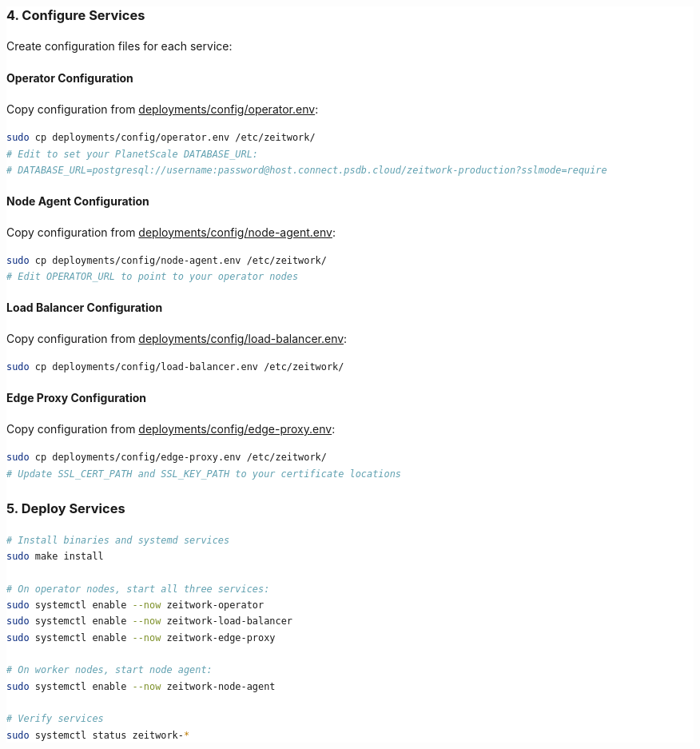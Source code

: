 ### 4. Configure Services

Create configuration files for each service:

#### Operator Configuration

Copy configuration from [deployments/config/operator.env](../deployments/config/operator.env):

```bash
sudo cp deployments/config/operator.env /etc/zeitwork/
# Edit to set your PlanetScale DATABASE_URL:
# DATABASE_URL=postgresql://username:password@host.connect.psdb.cloud/zeitwork-production?sslmode=require
```

#### Node Agent Configuration

Copy configuration from [deployments/config/node-agent.env](../deployments/config/node-agent.env):

```bash
sudo cp deployments/config/node-agent.env /etc/zeitwork/
# Edit OPERATOR_URL to point to your operator nodes
```

#### Load Balancer Configuration

Copy configuration from [deployments/config/load-balancer.env](../deployments/config/load-balancer.env):

```bash
sudo cp deployments/config/load-balancer.env /etc/zeitwork/
```

#### Edge Proxy Configuration

Copy configuration from [deployments/config/edge-proxy.env](../deployments/config/edge-proxy.env):

```bash
sudo cp deployments/config/edge-proxy.env /etc/zeitwork/
# Update SSL_CERT_PATH and SSL_KEY_PATH to your certificate locations
```

### 5. Deploy Services

```bash
# Install binaries and systemd services
sudo make install

# On operator nodes, start all three services:
sudo systemctl enable --now zeitwork-operator
sudo systemctl enable --now zeitwork-load-balancer
sudo systemctl enable --now zeitwork-edge-proxy

# On worker nodes, start node agent:
sudo systemctl enable --now zeitwork-node-agent

# Verify services
sudo systemctl status zeitwork-*
```
